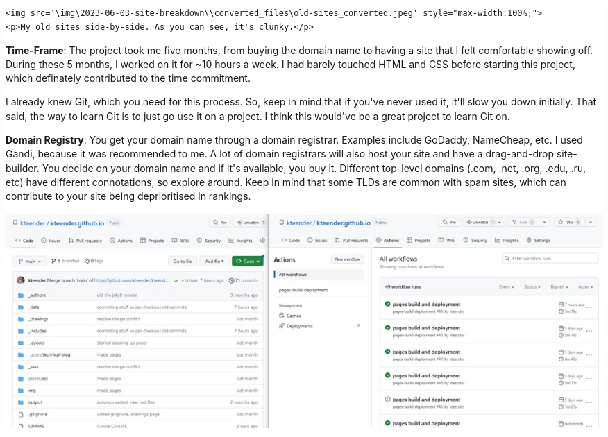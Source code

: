     <img src='\img\2023-06-03-site-breakdown\\converted_files\old-sites_converted.jpeg' style="max-width:100%;">
    <p>My old sites side-by-side. As you can see, it's clunky.</p>
</div>

**Time-Frame**: The project took me five months, from buying the domain name to having a site that I felt comfortable showing off. During these 5 months, I worked on it for ~10 hours a week. I had barely touched HTML and CSS before starting this project, which definately contributed to the time commitment. 

I already knew Git, which you need for this process. So, keep in mind that if you've never used it, it'll slow you down initially. That said, the way to learn Git is to just go use it on a project. I think this would've be a great project to learn Git on.

**Domain Registry**: You get your domain name through a domain registrar. Examples include GoDaddy, NameCheap, etc. I used Gandi, because it was recommended to me. A lot of domain registrars will also host your site and have a drag-and-drop site-builder. You decide on your domain name and if it's available, you buy it. Different top-level domains (.com, .net, .org, .edu, .ru, etc) have different connotations, so explore around. Keep in mind that some TLDs are <a href="https://symantec-enterprise-blogs.security.com/blogs/feature-stories/top-20-shady-top-level-domains">common with spam sites</a>, which can contribute to your site being deprioritised in rankings.

<div class="captioned-image">
    <img src='\img\2023-06-03-site-breakdown\\converted_files\repo_converted.jpeg' style="max-width:100%;">